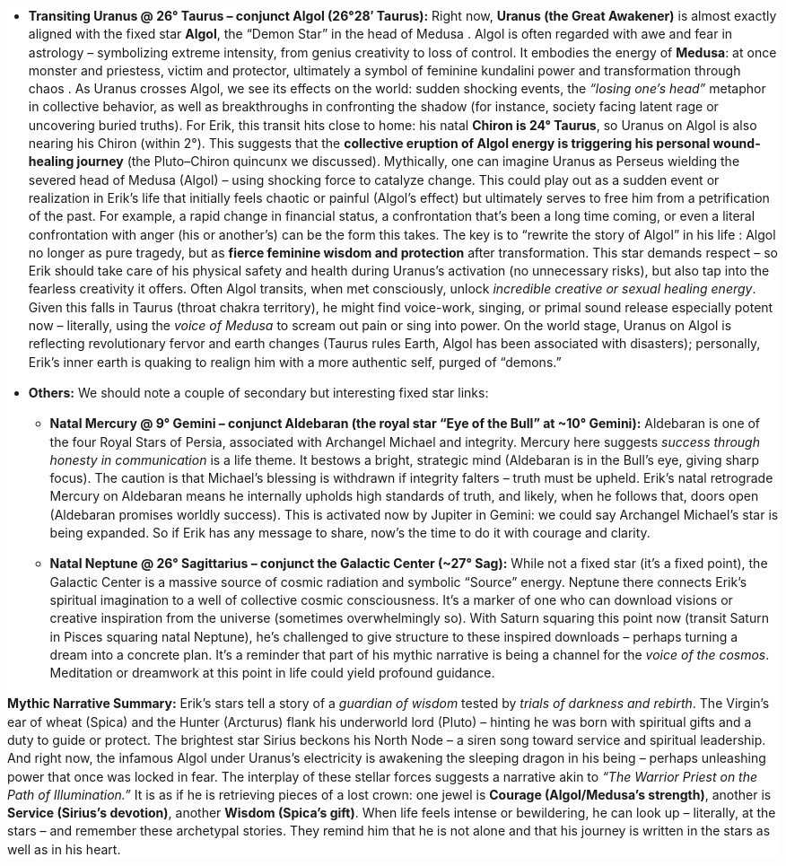 - **Transiting Uranus @ 26° Taurus – conjunct Algol (26°28′ Taurus):** Right now, **Uranus (the Great Awakener)** is almost exactly aligned with the fixed star **Algol**, the “Demon Star” in the head of Medusa . Algol is often regarded with awe and fear in astrology – symbolizing extreme intensity, from genius creativity to loss of control. It embodies the energy of **Medusa**: at once monster and priestess, victim and protector, ultimately a symbol of feminine kundalini power and transformation through chaos . As Uranus crosses Algol, we see its effects on the world: sudden shocking events, the _“losing one’s head”_ metaphor in collective behavior, as well as breakthroughs in confronting the shadow (for instance, society facing latent rage or uncovering buried truths). For Erik, this transit hits close to home: his natal **Chiron is 24° Taurus**, so Uranus on Algol is also nearing his Chiron (within 2°). This suggests that the **collective eruption of Algol energy is triggering his personal wound-healing journey** (the Pluto–Chiron quincunx we discussed). Mythically, one can imagine Uranus as Perseus wielding the severed head of Medusa (Algol) – using shocking force to catalyze change. This could play out as a sudden event or realization in Erik’s life that initially feels chaotic or painful (Algol’s effect) but ultimately serves to free him from a petrification of the past. For example, a rapid change in financial status, a confrontation that’s been a long time coming, or even a literal confrontation with anger (his or another’s) can be the form this takes. The key is to “rewrite the story of Algol” in his life : Algol no longer as pure tragedy, but as **fierce feminine wisdom and protection** after transformation. This star demands respect – so Erik should take care of his physical safety and health during Uranus’s activation (no unnecessary risks), but also tap into the fearless creativity it offers. Often Algol transits, when met consciously, unlock _incredible creative or sexual healing energy_. Given this falls in Taurus (throat chakra territory), he might find voice-work, singing, or primal sound release especially potent now – literally, using the _voice of Medusa_ to scream out pain or sing into power. On the world stage, Uranus on Algol is reflecting revolutionary fervor and earth changes (Taurus rules Earth, Algol has been associated with disasters); personally, Erik’s inner earth is quaking to realign him with a more authentic self, purged of “demons.”
    
- **Others:** We should note a couple of secondary but interesting fixed star links:
    
    - **Natal Mercury @ 9° Gemini – conjunct Aldebaran (the royal star “Eye of the Bull” at ~10° Gemini):** Aldebaran is one of the four Royal Stars of Persia, associated with Archangel Michael and integrity. Mercury here suggests _success through honesty in communication_ is a life theme. It bestows a bright, strategic mind (Aldebaran is in the Bull’s eye, giving sharp focus). The caution is that Michael’s blessing is withdrawn if integrity falters – truth must be upheld. Erik’s natal retrograde Mercury on Aldebaran means he internally upholds high standards of truth, and likely, when he follows that, doors open (Aldebaran promises worldly success). This is activated now by Jupiter in Gemini: we could say Archangel Michael’s star is being expanded. So if Erik has any message to share, now’s the time to do it with courage and clarity.
        
    - **Natal Neptune @ 26° Sagittarius – conjunct the Galactic Center (~27° Sag):** While not a fixed star (it’s a fixed point), the Galactic Center is a massive source of cosmic radiation and symbolic “Source” energy. Neptune there connects Erik’s spiritual imagination to a well of collective cosmic consciousness. It’s a marker of one who can download visions or creative inspiration from the universe (sometimes overwhelmingly so). With Saturn squaring this point now (transit Saturn in Pisces squaring natal Neptune), he’s challenged to give structure to these inspired downloads – perhaps turning a dream into a concrete plan. It’s a reminder that part of his mythic narrative is being a channel for the _voice of the cosmos_. Meditation or dreamwork at this point in life could yield profound guidance.
        
    

**Mythic Narrative Summary:** Erik’s stars tell a story of a _guardian of wisdom_ tested by _trials of darkness and rebirth_. The Virgin’s ear of wheat (Spica) and the Hunter (Arcturus) flank his underworld lord (Pluto) – hinting he was born with spiritual gifts and a duty to guide or protect. The brightest star Sirius beckons his North Node – a siren song toward service and spiritual leadership. And right now, the infamous Algol under Uranus’s electricity is awakening the sleeping dragon in his being – perhaps unleashing power that once was locked in fear. The interplay of these stellar forces suggests a narrative akin to _“The Warrior Priest on the Path of Illumination.”_ It is as if he is retrieving pieces of a lost crown: one jewel is **Courage (Algol/Medusa’s strength)**, another is **Service (Sirius’s devotion)**, another **Wisdom (Spica’s gift)**. When life feels intense or bewildering, he can look up – literally, at the stars – and remember these archetypal stories. They remind him that he is not alone and that his journey is written in the stars as well as in his heart.
